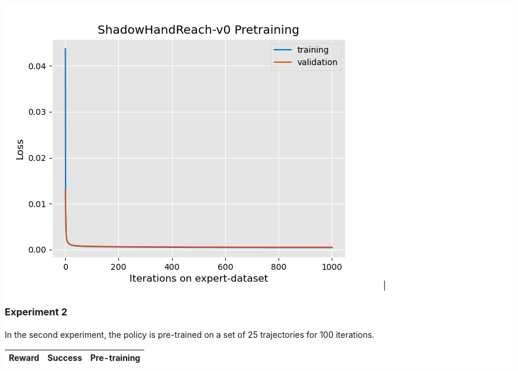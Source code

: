 ![Reach Env BC 1000](images/shadow_hand_reach/ddpg/pretraining_shadow_hand_reach-v0_pretrain_1000.png)|

### Experiment 2

In the second experiment, the policy is pre-trained on a set of 25 trajectories for 100 iterations. 

| Reward | Success | Pre-training
:---:|:---:|:---: